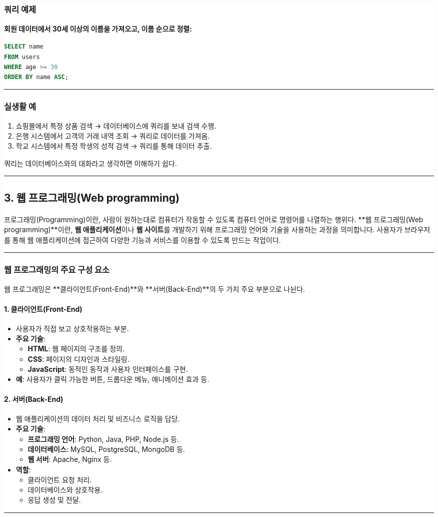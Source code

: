 ### **쿼리 예제**
**회원 데이터에서 30세 이상의 이름을 가져오고, 이름 순으로 정렬:**  
```sql
SELECT name 
FROM users 
WHERE age >= 30 
ORDER BY name ASC;
```

---

### **실생활 예**
1. 쇼핑몰에서 특정 상품 검색 → 데이터베이스에 쿼리를 보내 검색 수행.
2. 은행 시스템에서 고객의 거래 내역 조회 → 쿼리로 데이터를 가져옴.
3. 학교 시스템에서 특정 학생의 성적 검색 → 쿼리를 통해 데이터 추출.

쿼리는 데이터베이스와의 대화라고 생각하면 이해하기 쉽다.

----
## 3. 웹 프로그래밍(Web programming)
프로그래밍(Programming)이란, 사람이 원하는대로 컴퓨터가 작동할 수 있도록 컴퓨터 언어로 명령어를 나열하는 행위다.
**웹 프로그래밍(Web programming)**이란, **웹 애플리케이션**이나 **웹 사이트**를 개발하기 위해 프로그래밍 언어와 기술을 사용하는 과정을 의미합니다. 사용자가 브라우저를 통해 웹 애플리케이션에 접근하여 다양한 기능과 서비스를 이용할 수 있도록 만드는 작업이다.

---

### **웹 프로그래밍의 주요 구성 요소**
웹 프로그래밍은 **클라이언트(Front-End)**와 **서버(Back-End)**의 두 가지 주요 부분으로 나뉜다.

#### **1. 클라이언트(Front-End)**
- 사용자가 직접 보고 상호작용하는 부분.
- **주요 기술**:
  - **HTML**: 웹 페이지의 구조를 정의.
  - **CSS**: 페이지의 디자인과 스타일링.
  - **JavaScript**: 동적인 동작과 사용자 인터페이스를 구현.
- **예**:
  사용자가 클릭 가능한 버튼, 드롭다운 메뉴, 애니메이션 효과 등.

#### **2. 서버(Back-End)**
- 웹 애플리케이션의 데이터 처리 및 비즈니스 로직을 담당.
- **주요 기술**:
  - **프로그래밍 언어**: Python, Java, PHP, Node.js 등.
  - **데이터베이스**: MySQL, PostgreSQL, MongoDB 등.
  - **웹 서버**: Apache, Nginx 등.
- **역할**:
  - 클라이언트 요청 처리.
  - 데이터베이스와 상호작용.
  - 응답 생성 및 전달.

---
